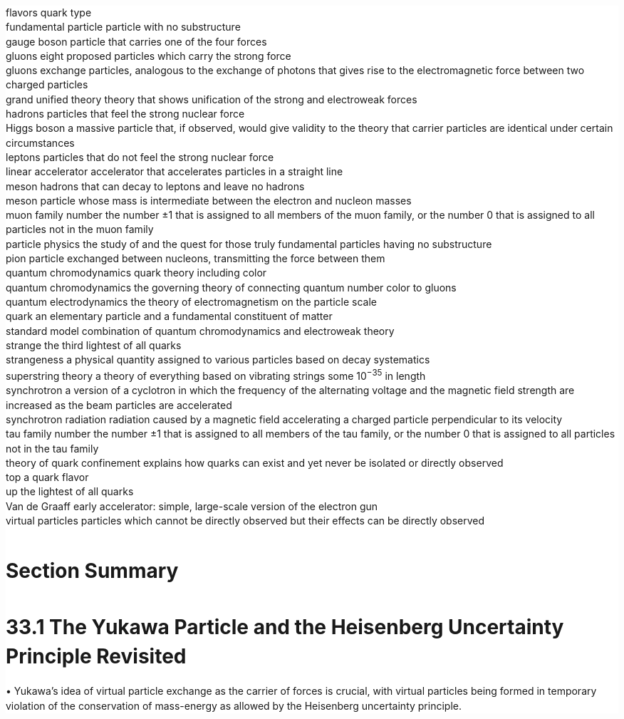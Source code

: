 flavors quark type   
fundamental particle particle with no substructure   
gauge boson particle that carries one of the four forces   
gluons eight proposed particles which carry the strong force   
gluons exchange particles, analogous to the exchange of photons that gives rise to the electromagnetic force between two charged particles   
grand unified theory theory that shows unification of the strong and electroweak forces   
hadrons particles that feel the strong nuclear force   
Higgs boson a massive particle that, if observed, would give validity to the theory that carrier particles are identical under certain circumstances   
leptons particles that do not feel the strong nuclear force   
linear accelerator accelerator that accelerates particles in a straight line   
meson hadrons that can decay to leptons and leave no hadrons   
meson particle whose mass is intermediate between the electron and nucleon masses   
muon family number the number $\pm 1$ that is assigned to all members of the muon family, or the number 0 that is assigned to all particles not in the muon family   
particle physics the study of and the quest for those truly fundamental particles having no substructure   
pion particle exchanged between nucleons, transmitting the force between them   
quantum chromodynamics quark theory including color   
quantum chromodynamics the governing theory of connecting quantum number color to gluons   
quantum electrodynamics the theory of electromagnetism on the particle scale   
quark an elementary particle and a fundamental constituent of matter   
standard model combination of quantum chromodynamics and electroweak theory   
strange the third lightest of all quarks   
strangeness a physical quantity assigned to various particles based on decay systematics   
superstring theory a theory of everything based on vibrating strings some $1 0 ^ { - 3 5 }$ in length   
synchrotron a version of a cyclotron in which the frequency of the alternating voltage and the magnetic field strength are increased as the beam particles are accelerated   
synchrotron radiation radiation caused by a magnetic field accelerating a charged particle perpendicular to its velocity   
tau family number the number $\pm 1$ that is assigned to all members of the tau family, or the number 0 that is assigned to all particles not in the tau family   
theory of quark confinement explains how quarks can exist and yet never be isolated or directly observed   
top a quark flavor   
up the lightest of all quarks   
Van de Graaff early accelerator: simple, large-scale version of the electron gun   
virtual particles particles which cannot be directly observed but their effects can be directly observed



# Section Summary

# 33.1 The Yukawa Particle and the Heisenberg Uncertainty Principle Revisited

• Yukawa’s idea of virtual particle exchange as the carrier of forces is crucial, with virtual particles being formed in temporary violation of the conservation of mass-energy as allowed by the Heisenberg uncertainty principle.
